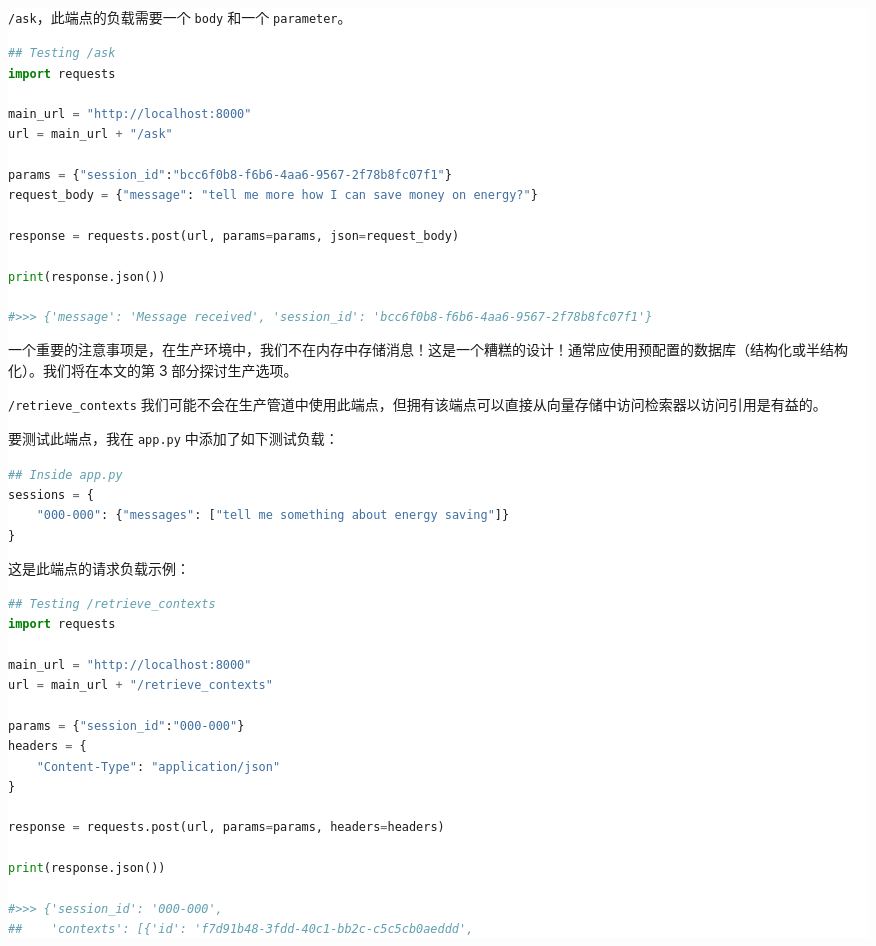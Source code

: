 `/ask`，此端点的负载需要一个 `body` 和一个 `parameter`。

```python
## Testing /ask
import requests

main_url = "http://localhost:8000"
url = main_url + "/ask"

params = {"session_id":"bcc6f0b8-f6b6-4aa6-9567-2f78b8fc07f1"}
request_body = {"message": "tell me more how I can save money on energy?"}

response = requests.post(url, params=params, json=request_body)

print(response.json())

#>>> {'message': 'Message received', 'session_id': 'bcc6f0b8-f6b6-4aa6-9567-2f78b8fc07f1'}
```
一个重要的注意事项是，在生产环境中，我们不在内存中存储消息！这是一个糟糕的设计！通常应使用预配置的数据库（结构化或半结构化）。我们将在本文的第 3 部分探讨生产选项。

`/retrieve_contexts` 我们可能不会在生产管道中使用此端点，但拥有该端点可以直接从向量存储中访问检索器以访问引用是有益的。

要测试此端点，我在 `app.py` 中添加了如下测试负载：

```python
## Inside app.py
sessions = {
    "000-000": {"messages": ["tell me something about energy saving"]}
}
```
这是此端点的请求负载示例：

```python
## Testing /retrieve_contexts
import requests

main_url = "http://localhost:8000"
url = main_url + "/retrieve_contexts"

params = {"session_id":"000-000"}
headers = {
    "Content-Type": "application/json"
}

response = requests.post(url, params=params, headers=headers)

print(response.json())

#>>> {'session_id': '000-000', 
##    'contexts': [{'id': 'f7d91b48-3fdd-40c1-bb2c-c5c5cb0aeddd', 
```